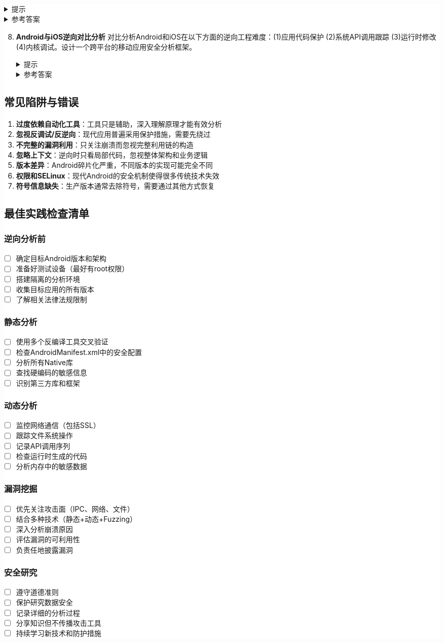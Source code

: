    <details><summary>提示</summary></details>

   <details><summary>参考答案</summary></details>

8. **Android与iOS逆向对比分析**
   对比分析Android和iOS在以下方面的逆向工程难度：(1)应用代码保护 (2)系统API调用跟踪 (3)运行时修改 (4)内核调试。设计一个跨平台的移动应用安全分析框架。

   <details><summary>提示</summary></details>

   <details><summary>参考答案</summary></details>

## 常见陷阱与错误

1. **过度依赖自动化工具**：工具只是辅助，深入理解原理才能有效分析
2. **忽视反调试/反逆向**：现代应用普遍采用保护措施，需要先绕过
3. **不完整的漏洞利用**：只关注崩溃而忽视完整利用链的构造
4. **忽略上下文**：逆向时只看局部代码，忽视整体架构和业务逻辑
5. **版本差异**：Android碎片化严重，不同版本的实现可能完全不同
6. **权限和SELinux**：现代Android的安全机制使得很多传统技术失效
7. **符号信息缺失**：生产版本通常去除符号，需要通过其他方式恢复

## 最佳实践检查清单

### 逆向分析前
- [ ] 确定目标Android版本和架构
- [ ] 准备好测试设备（最好有root权限）
- [ ] 搭建隔离的分析环境
- [ ] 收集目标应用的所有版本
- [ ] 了解相关法律法规限制

### 静态分析
- [ ] 使用多个反编译工具交叉验证
- [ ] 检查AndroidManifest.xml中的安全配置
- [ ] 分析所有Native库
- [ ] 查找硬编码的敏感信息
- [ ] 识别第三方库和框架

### 动态分析
- [ ] 监控网络通信（包括SSL）
- [ ] 跟踪文件系统操作
- [ ] 记录API调用序列
- [ ] 检查运行时生成的代码
- [ ] 分析内存中的敏感数据

### 漏洞挖掘
- [ ] 优先关注攻击面（IPC、网络、文件）
- [ ] 结合多种技术（静态+动态+Fuzzing）
- [ ] 深入分析崩溃原因
- [ ] 评估漏洞的可利用性
- [ ] 负责任地披露漏洞

### 安全研究
- [ ] 遵守道德准则
- [ ] 保护研究数据安全
- [ ] 记录详细的分析过程
- [ ] 分享知识但不传播攻击工具
- [ ] 持续学习新技术和防护措施
